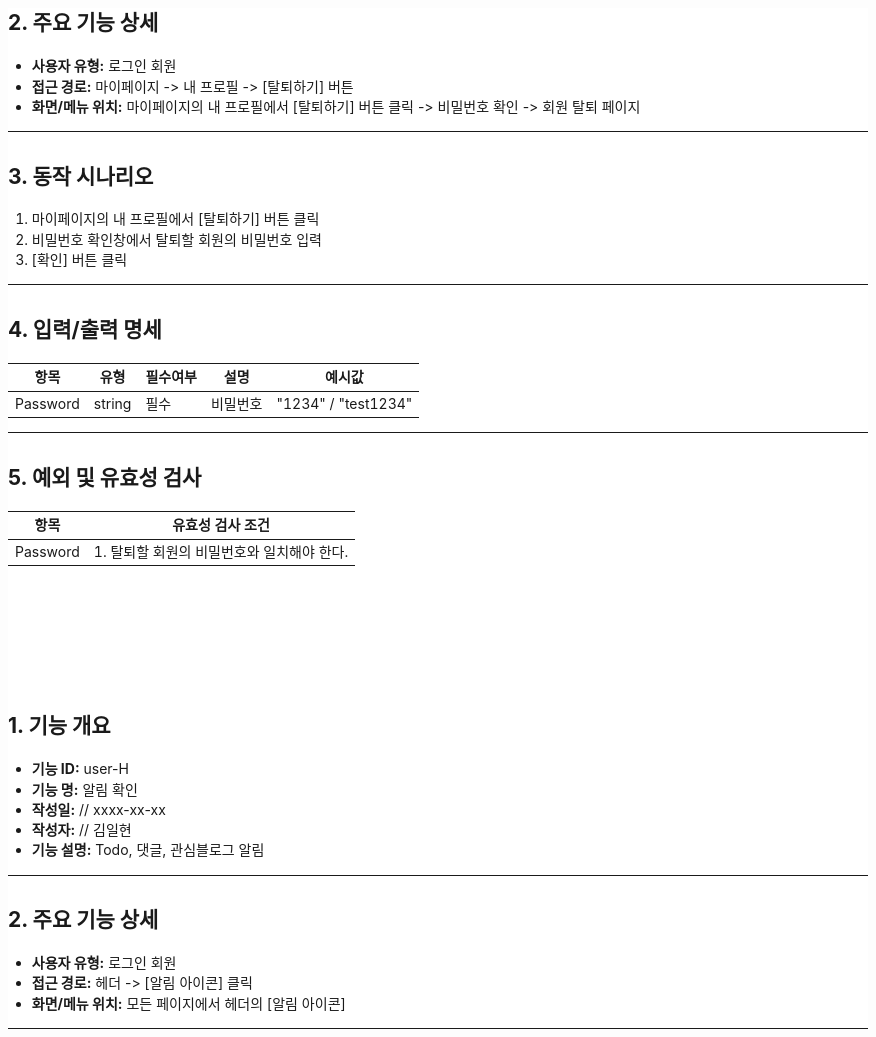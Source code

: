
## 2. 주요 기능 상세
- **사용자 유형:** 로그인 회원
- **접근 경로:** 마이페이지 -> 내 프로필 -> [탈퇴하기] 버튼
- **화면/메뉴 위치:** 마이페이지의 내 프로필에서 [탈퇴하기] 버튼 클릭 -> 비밀번호 확인 -> 회원 탈퇴 페이지

---

## 3. 동작 시나리오
1. 마이페이지의 내 프로필에서 [탈퇴하기] 버튼 클릭
2. 비밀번호 확인창에서 탈퇴할 회원의 비밀번호 입력
3. [확인] 버튼 클릭

---

## 4. 입력/출력 명세
| 항목         | 유형   | 필수여부 | 설명                   | 예시값         |
|--------------|--------|----------|------------------------|----------------|
| Password | string | 필수 | 비밀번호 | "1234" / "test1234" |

---

## 5. 예외 및 유효성 검사
| 항목 | 유효성 검사 조건 |
|----------|--------|
| Password | 1. 탈퇴할 회원의 비밀번호와 일치해야 한다. |

<br>
<br>
<br>
<br>
<br>

## 1. 기능 개요
- **기능 ID:** user-H
- **기능 명:** 알림 확인
- **작성일:** // xxxx-xx-xx
- **작성자:** // 김일현
- **기능 설명:** Todo, 댓글, 관심블로그 알림

---

## 2. 주요 기능 상세
- **사용자 유형:** 로그인 회원
- **접근 경로:** 헤더 -> [알림 아이콘] 클릭
- **화면/메뉴 위치:** 모든 페이지에서 헤더의 [알림 아이콘]

---
